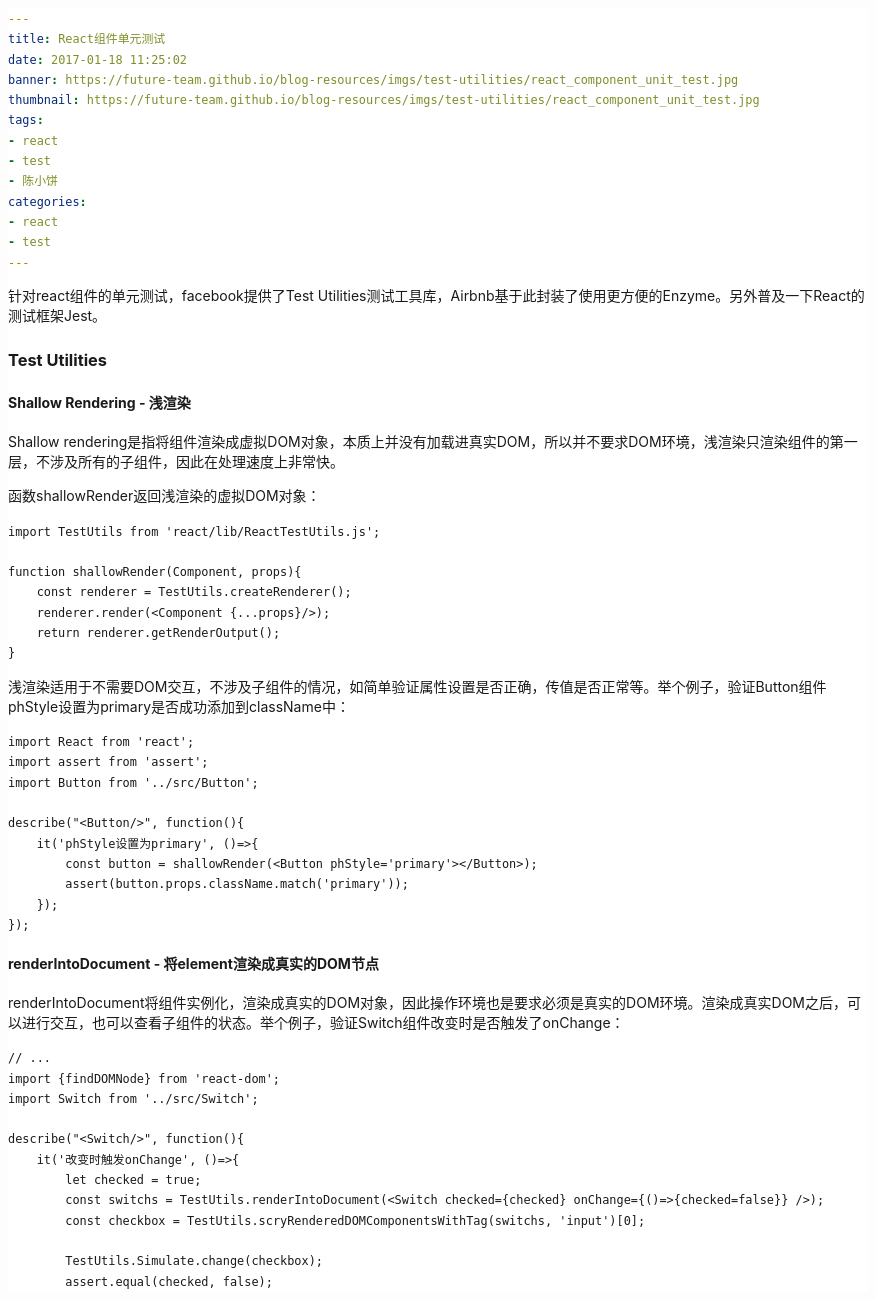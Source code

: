 ```yaml
---
title: React组件单元测试
date: 2017-01-18 11:25:02
banner: https://future-team.github.io/blog-resources/imgs/test-utilities/react_component_unit_test.jpg
thumbnail: https://future-team.github.io/blog-resources/imgs/test-utilities/react_component_unit_test.jpg
tags:
- react
- test
- 陈小饼
categories:
- react
- test
---
```


针对react组件的单元测试，facebook提供了Test Utilities测试工具库，Airbnb基于此封装了使用更方便的Enzyme。另外普及一下React的测试框架Jest。

### Test Utilities
#### Shallow Rendering - 浅渲染
Shallow rendering是指将组件渲染成虚拟DOM对象，本质上并没有加载进真实DOM，所以并不要求DOM环境，浅渲染只渲染组件的第一层，不涉及所有的子组件，因此在处理速度上非常快。

函数shallowRender返回浅渲染的虚拟DOM对象：
```code
import TestUtils from 'react/lib/ReactTestUtils.js';

function shallowRender(Component, props){
    const renderer = TestUtils.createRenderer();
    renderer.render(<Component {...props}/>);
    return renderer.getRenderOutput();
}
```
浅渲染适用于不需要DOM交互，不涉及子组件的情况，如简单验证属性设置是否正确，传值是否正常等。举个例子，验证Button组件phStyle设置为primary是否成功添加到className中：
```code
import React from 'react';
import assert from 'assert';
import Button from '../src/Button';

describe("<Button/>", function(){
    it('phStyle设置为primary', ()=>{
        const button = shallowRender(<Button phStyle='primary'></Button>);
        assert(button.props.className.match('primary'));
    });
});
```

#### renderIntoDocument - 将element渲染成真实的DOM节点
renderIntoDocument将组件实例化，渲染成真实的DOM对象，因此操作环境也是要求必须是真实的DOM环境。渲染成真实DOM之后，可以进行交互，也可以查看子组件的状态。举个例子，验证Switch组件改变时是否触发了onChange：
```code
// ...
import {findDOMNode} from 'react-dom';
import Switch from '../src/Switch';

describe("<Switch/>", function(){
    it('改变时触发onChange', ()=>{
        let checked = true;
        const switchs = TestUtils.renderIntoDocument(<Switch checked={checked} onChange={()=>{checked=false}} />);
        const checkbox = TestUtils.scryRenderedDOMComponentsWithTag(switchs, 'input')[0];

        TestUtils.Simulate.change(checkbox);
        assert.equal(checked, false);
```